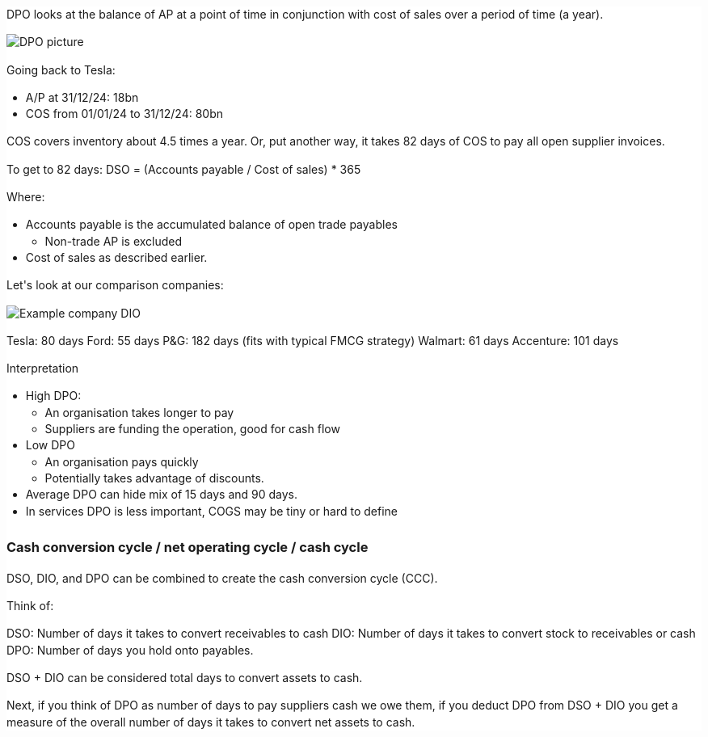 DPO looks at the balance of AP at a point of time in conjunction with cost of sales over a period of time (a year).

![DPO picture](/assets/images/sap/working-capital/working-capital-8.png)

Going back to Tesla:

- A/P at 31/12/24: 18bn
- COS from 01/01/24 to 31/12/24: 80bn

COS covers inventory about 4.5 times a year. Or, put another way, it takes 82 days of COS to pay all open supplier invoices.

To get to 82 days: DSO = (Accounts payable / Cost of sales) * 365

Where:

- Accounts payable is the accumulated balance of open trade payables
  - Non-trade AP is excluded
- Cost of sales as described earlier.

Let's look at our comparison companies:

![Example company DIO](/assets/images/sap/working-capital/working-capital-16.png)

Tesla: 80 days
Ford: 55 days
P&G: 182 days (fits with typical FMCG strategy)
Walmart: 61 days
Accenture: 101 days

Interpretation

- High DPO:
  - An organisation takes longer to pay
  - Suppliers are funding the operation, good for cash flow
- Low DPO
  - An organisation pays quickly
  - Potentially takes advantage of discounts.
- Average DPO can hide mix of 15 days and 90 days.
- In services DPO is less important, COGS may be tiny or hard to define

### Cash conversion cycle /  net operating cycle / cash cycle

DSO, DIO, and DPO can be combined to create the cash conversion cycle (CCC).

Think of:

DSO: Number of days it takes to convert receivables to cash
DIO: Number of days it takes to convert stock to receivables or cash
DPO: Number of days you hold onto payables.

DSO + DIO can be considered total days to convert assets to cash.

Next, if you think of DPO as number of days to pay suppliers cash we owe them, if you deduct DPO from DSO + DIO you get a measure of the overall number of days it takes to convert net assets to cash.
